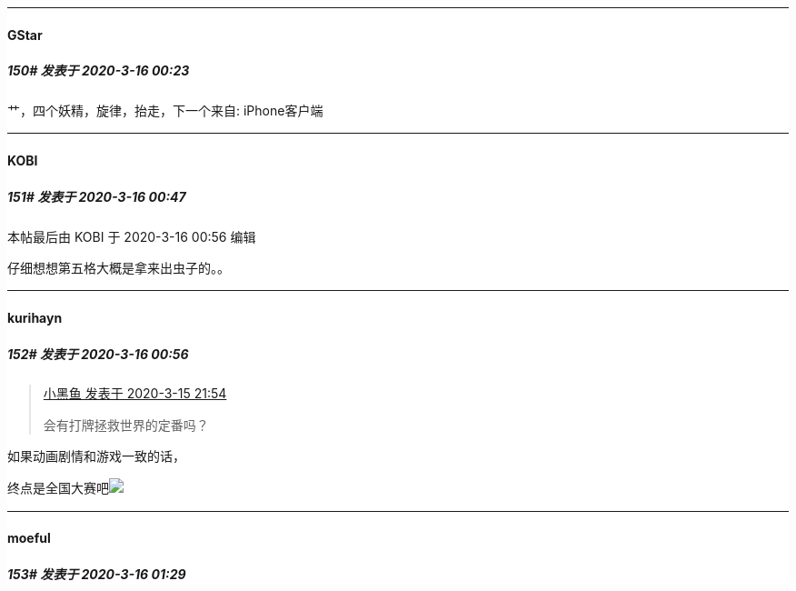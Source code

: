 





*****

####  GStar  
##### 150#       发表于 2020-3-16 00:23




艹，四个妖精，旋律，抬走，下一个来自: iPhone客户端







*****

####  KOBI  
##### 151#       发表于 2020-3-16 00:47



 本帖最后由 KOBI 于 2020-3-16 00:56 编辑 

仔细想想第五格大概是拿来出虫子的。。







*****

####  kurihayn  
##### 152#       发表于 2020-3-16 00:56



<blockquote><a href="httphttps://bbs.saraba1st.com/2b/forum.php?mod=redirect&amp;goto=findpost&amp;pid=46748893&amp;ptid=1858281" target="_blank">小黑鱼 发表于 2020-3-15 21:54</a>

会有打牌拯救世界的定番吗？</blockquote>
如果动画剧情和游戏一致的话，






终点是全国大赛吧<img src="https://static.saraba1st.com/image/smiley/face2017/013.png" referrerpolicy="no-referrer">







*****

####  moeful  
##### 153#       发表于 2020-3-16 01:29
